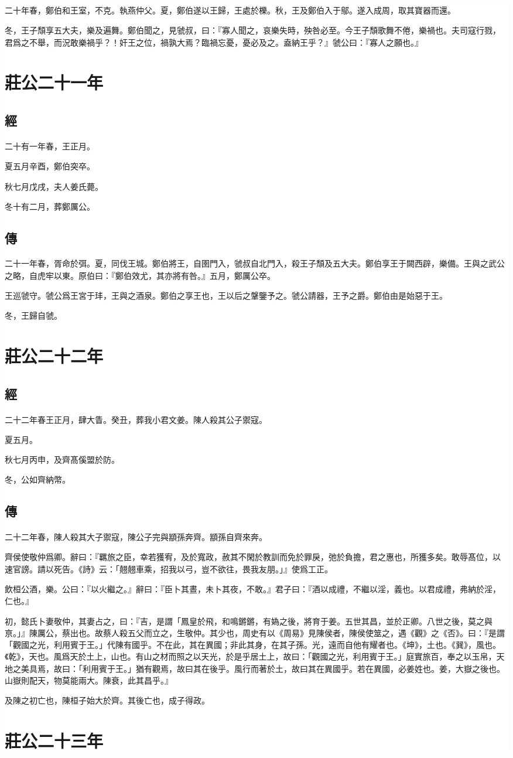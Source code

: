二十年春，鄭伯和王室，不克。執燕仲父。夏，鄭伯遂以王歸，王處於櫟。秋，王及鄭伯入于鄔。遂入成周，取其寶器而還。

冬，王子頹享五大夫，樂及遍舞。鄭伯聞之，見虢叔，曰：『寡人聞之，哀樂失時，殃咎必至。今王子頹歌舞不倦，樂禍也。夫司寇行戮，君爲之不舉，而況敢樂禍乎？！奸王之位，禍孰大焉？臨禍忘憂，憂必及之。盍納王乎？』虢公曰：『寡人之願也。』

# 莊公二十一年

## 經

二十有一年春，王正月。

夏五月辛酉，鄭伯突卒。

秋七月戊戌，夫人姜氏薨。

冬十有二月，葬鄭厲公。

## 傳

二十一年春，胥命於弭。夏，同伐王城。鄭伯將王，自圉門入，虢叔自北門入，殺王子頹及五大夫。鄭伯享王于闕西辟，樂備。王與之武公之略，自虎牢以東。原伯曰：『鄭伯效尤，其亦將有咎。』五月，鄭厲公卒。

王巡虢守。虢公爲王宮于玤，王與之酒泉。鄭伯之享王也，王以后之鞶鑒予之。虢公請器，王予之爵。鄭伯由是始惡于王。

冬，王歸自虢。

# 莊公二十二年

## 經

二十二年春王正月，肆大眚。癸丑，葬我小君文姜。陳人殺其公子禦寇。

夏五月。

秋七月丙申，及齊髙傒盟於防。

冬，公如齊納幣。

## 傳

二十二年春，陳人殺其大子禦寇，陳公子完與顓孫奔齊。顓孫自齊來奔。

齊侯使敬仲爲卿。辭曰：『羈旅之臣，幸若獲宥，及於寬政，赦其不閑於教訓而免於罪戾，弛於負擔，君之惠也，所獲多矣。敢辱髙位，以速官謗。請以死告。《詩》云：「翹翹車乘，招我以弓，豈不欲往，畏我友朋。」』使爲工正。

飲桓公酒，樂。公曰：『以火繼之。』辭曰：『臣卜其晝，未卜其夜，不敢。』君子曰：『酒以成禮，不繼以淫，義也。以君成禮，弗納於淫，仁也。』

初，懿氏卜妻敬仲，其妻占之，曰：『吉，是謂「鳳皇於飛，和鳴鏘鏘，有媯之後，將育于姜。五世其昌，並於正卿。八世之後，莫之與亰。」』陳厲公，蔡出也。故蔡人殺五父而立之，生敬仲。其少也，周史有以《周易》見陳侯者，陳侯使筮之，遇《觀》之《否》。曰：『是謂「觀國之光，利用賓于王。」代陳有國乎。不在此，其在異國；非此其身，在其子孫。光，遠而自他有耀者也。《坤》，土也。《巽》，風也。《乾》，天也。風爲天於土上，山也。有山之材而照之以天光，於是乎居土上，故曰：「觀國之光，利用賓于王。」庭實旅百，奉之以玉帛，天地之美具焉，故曰：「利用賓于王。」猶有觀焉，故曰其在後乎。風行而著於土，故曰其在異國乎。若在異國，必姜姓也。姜，大嶽之後也。山嶽則配天，物莫能兩大。陳衰，此其昌乎。』

及陳之初亡也，陳桓子始大於齊。其後亡也，成子得政。

# 莊公二十三年
